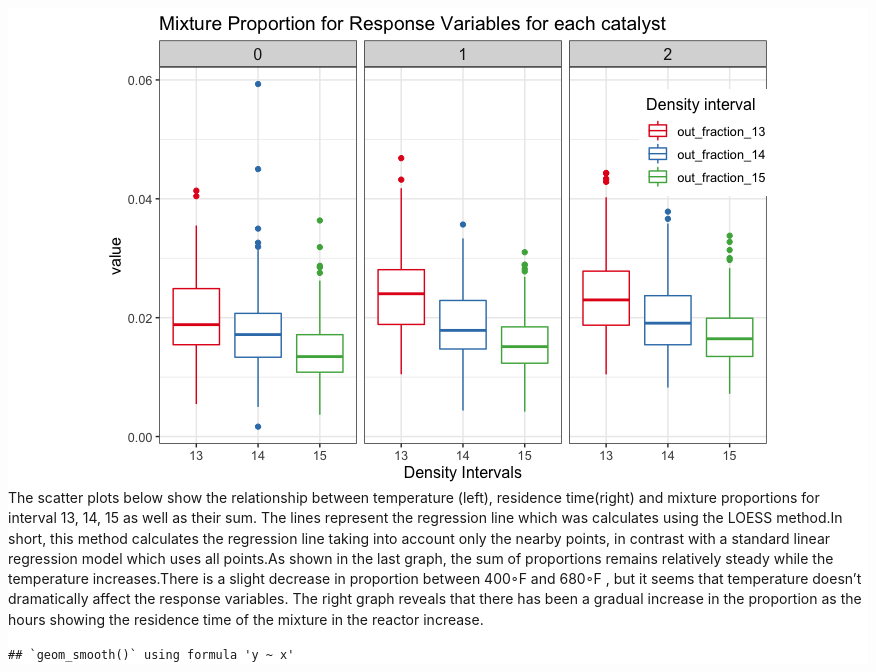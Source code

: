<img src="Hydrocarbon-Analysis-HTML-Report_files/figure-gfm/unnamed-chunk-8-1.png" style="display: block; margin: auto;" />
The scatter plots below show the relationship between temperature
(left), residence time(right) and mixture proportions for interval 13,
14, 15 as well as their sum. The lines represent the regression line
which was calculates using the LOESS method.In short, this method
calculates the regression line taking into account only the nearby
points, in contrast with a standard linear regression model which uses
all points.As shown in the last graph, the sum of proportions remains
relatively steady while the temperature increases.There is a slight
decrease in proportion between 400◦F and 680◦F , but it seems that
temperature doesn’t dramatically affect the response variables. The
right graph reveals that there has been a gradual increase in the
proportion as the hours showing the residence time of the mixture in the
reactor increase.

    ## `geom_smooth()` using formula 'y ~ x'
